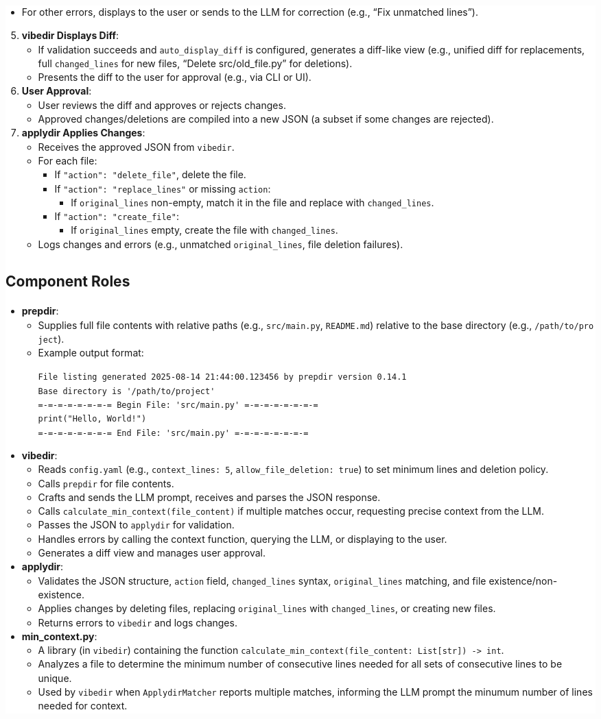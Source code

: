    - For other errors, displays to the user or sends to the LLM for correction (e.g., “Fix unmatched lines”).
5. **vibedir Displays Diff**:
   - If validation succeeds and `auto_display_diff` is configured, generates a diff-like view (e.g., unified diff for replacements, full `changed_lines` for new files, “Delete src/old_file.py” for deletions).
   - Presents the diff to the user for approval (e.g., via CLI or UI).
6. **User Approval**:
   - User reviews the diff and approves or rejects changes.
   - Approved changes/deletions are compiled into a new JSON (a subset if some changes are rejected).
7. **applydir Applies Changes**:
   - Receives the approved JSON from `vibedir`.
   - For each file:
     - If `"action": "delete_file"`, delete the file.
     - If `"action": "replace_lines"` or missing `action`:
       - If `original_lines` non-empty, match it in the file and replace with `changed_lines`.
     - If `"action": "create_file"`:
       - If `original_lines` empty, create the file with `changed_lines`.
   - Logs changes and errors (e.g., unmatched `original_lines`, file deletion failures).

## Component Roles
- **prepdir**:
  - Supplies full file contents with relative paths (e.g., `src/main.py`, `README.md`) relative to the base directory (e.g., `/path/to/project`).
  - Example output format:
    ```
    File listing generated 2025-08-14 21:44:00.123456 by prepdir version 0.14.1
    Base directory is '/path/to/project'
    =-=-=-=-=-=-=-= Begin File: 'src/main.py' =-=-=-=-=-=-=-=
    print("Hello, World!")
    =-=-=-=-=-=-=-= End File: 'src/main.py' =-=-=-=-=-=-=-=
    ```
- **vibedir**:
  - Reads `config.yaml` (e.g., `context_lines: 5`, `allow_file_deletion: true`) to set minimum lines and deletion policy.
  - Calls `prepdir` for file contents.
  - Crafts and sends the LLM prompt, receives and parses the JSON response.
  - Calls `calculate_min_context(file_content)` if multiple matches occur, requesting precise context from the LLM.
  - Passes the JSON to `applydir` for validation.
  - Handles errors by calling the context function, querying the LLM, or displaying to the user.
  - Generates a diff view and manages user approval.
- **applydir**:
  - Validates the JSON structure, `action` field, `changed_lines` syntax, `original_lines` matching, and file existence/non-existence.
  - Applies changes by deleting files, replacing `original_lines` with `changed_lines`, or creating new files.
  - Returns errors to `vibedir` and logs changes.
- **min_context.py**:
  - A library (in `vibedir`) containing the function `calculate_min_context(file_content: List[str]) -> int`.
  - Analyzes a file to determine the minimum number of consecutive lines needed for all sets of consecutive lines to be unique.
  - Used by `vibedir` when `ApplydirMatcher` reports multiple matches, informing the LLM prompt the minumum number of lines needed for context.
